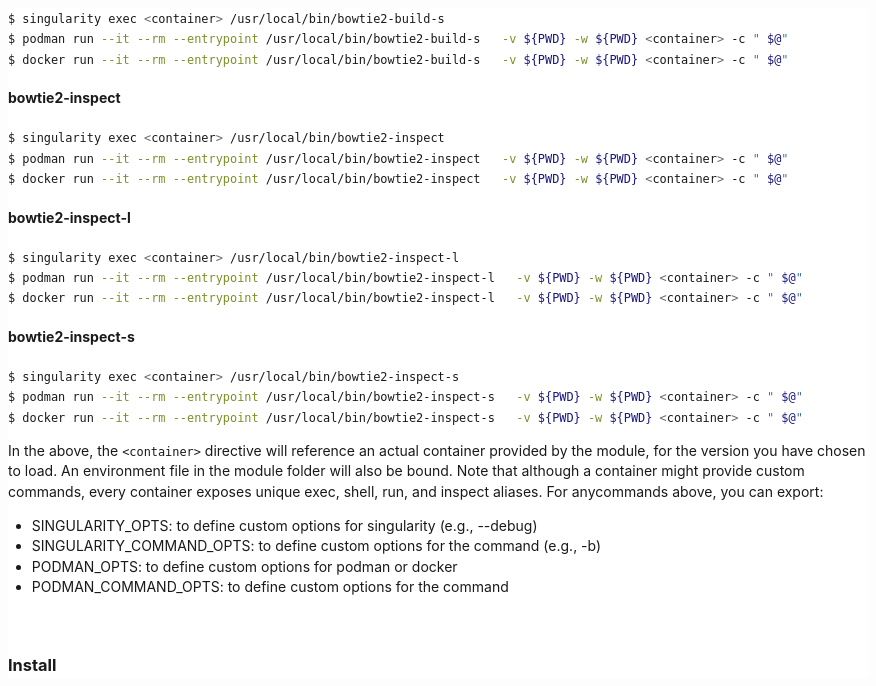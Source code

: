 ```bash
$ singularity exec <container> /usr/local/bin/bowtie2-build-s
$ podman run --it --rm --entrypoint /usr/local/bin/bowtie2-build-s   -v ${PWD} -w ${PWD} <container> -c " $@"
$ docker run --it --rm --entrypoint /usr/local/bin/bowtie2-build-s   -v ${PWD} -w ${PWD} <container> -c " $@"
```


#### bowtie2-inspect

```bash
$ singularity exec <container> /usr/local/bin/bowtie2-inspect
$ podman run --it --rm --entrypoint /usr/local/bin/bowtie2-inspect   -v ${PWD} -w ${PWD} <container> -c " $@"
$ docker run --it --rm --entrypoint /usr/local/bin/bowtie2-inspect   -v ${PWD} -w ${PWD} <container> -c " $@"
```


#### bowtie2-inspect-l

```bash
$ singularity exec <container> /usr/local/bin/bowtie2-inspect-l
$ podman run --it --rm --entrypoint /usr/local/bin/bowtie2-inspect-l   -v ${PWD} -w ${PWD} <container> -c " $@"
$ docker run --it --rm --entrypoint /usr/local/bin/bowtie2-inspect-l   -v ${PWD} -w ${PWD} <container> -c " $@"
```


#### bowtie2-inspect-s

```bash
$ singularity exec <container> /usr/local/bin/bowtie2-inspect-s
$ podman run --it --rm --entrypoint /usr/local/bin/bowtie2-inspect-s   -v ${PWD} -w ${PWD} <container> -c " $@"
$ docker run --it --rm --entrypoint /usr/local/bin/bowtie2-inspect-s   -v ${PWD} -w ${PWD} <container> -c " $@"
```



In the above, the `<container>` directive will reference an actual container provided
by the module, for the version you have chosen to load. An environment file in the
module folder will also be bound. Note that although a container
might provide custom commands, every container exposes unique exec, shell, run, and
inspect aliases. For anycommands above, you can export:

 - SINGULARITY_OPTS: to define custom options for singularity (e.g., --debug)
 - SINGULARITY_COMMAND_OPTS: to define custom options for the command (e.g., -b)
 - PODMAN_OPTS: to define custom options for podman or docker
 - PODMAN_COMMAND_OPTS: to define custom options for the command

<br>

### Install
